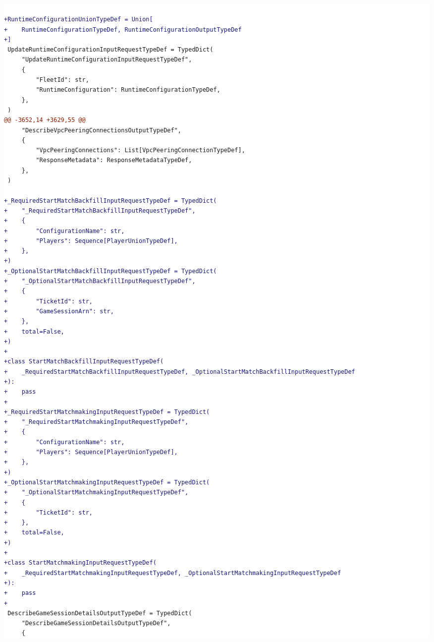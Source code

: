 ```diff
 
+RuntimeConfigurationUnionTypeDef = Union[
+    RuntimeConfigurationTypeDef, RuntimeConfigurationOutputTypeDef
+]
 UpdateRuntimeConfigurationInputRequestTypeDef = TypedDict(
     "UpdateRuntimeConfigurationInputRequestTypeDef",
     {
         "FleetId": str,
         "RuntimeConfiguration": RuntimeConfigurationTypeDef,
     },
 )
@@ -3652,14 +3629,55 @@
     "DescribeVpcPeeringConnectionsOutputTypeDef",
     {
         "VpcPeeringConnections": List[VpcPeeringConnectionTypeDef],
         "ResponseMetadata": ResponseMetadataTypeDef,
     },
 )
 
+_RequiredStartMatchBackfillInputRequestTypeDef = TypedDict(
+    "_RequiredStartMatchBackfillInputRequestTypeDef",
+    {
+        "ConfigurationName": str,
+        "Players": Sequence[PlayerUnionTypeDef],
+    },
+)
+_OptionalStartMatchBackfillInputRequestTypeDef = TypedDict(
+    "_OptionalStartMatchBackfillInputRequestTypeDef",
+    {
+        "TicketId": str,
+        "GameSessionArn": str,
+    },
+    total=False,
+)
+
+class StartMatchBackfillInputRequestTypeDef(
+    _RequiredStartMatchBackfillInputRequestTypeDef, _OptionalStartMatchBackfillInputRequestTypeDef
+):
+    pass
+
+_RequiredStartMatchmakingInputRequestTypeDef = TypedDict(
+    "_RequiredStartMatchmakingInputRequestTypeDef",
+    {
+        "ConfigurationName": str,
+        "Players": Sequence[PlayerUnionTypeDef],
+    },
+)
+_OptionalStartMatchmakingInputRequestTypeDef = TypedDict(
+    "_OptionalStartMatchmakingInputRequestTypeDef",
+    {
+        "TicketId": str,
+    },
+    total=False,
+)
+
+class StartMatchmakingInputRequestTypeDef(
+    _RequiredStartMatchmakingInputRequestTypeDef, _OptionalStartMatchmakingInputRequestTypeDef
+):
+    pass
+
 DescribeGameSessionDetailsOutputTypeDef = TypedDict(
     "DescribeGameSessionDetailsOutputTypeDef",
     {
```